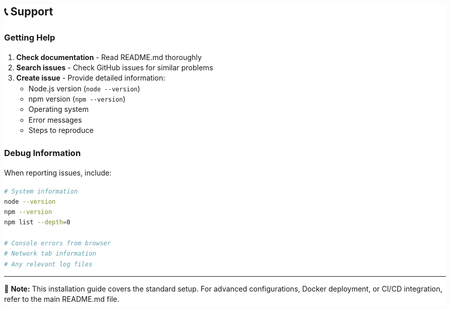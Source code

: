 ## 📞 Support

### Getting Help
1. **Check documentation** - Read README.md thoroughly
2. **Search issues** - Check GitHub issues for similar problems
3. **Create issue** - Provide detailed information:
   - Node.js version (`node --version`)
   - npm version (`npm --version`)
   - Operating system
   - Error messages
   - Steps to reproduce

### Debug Information
When reporting issues, include:
```bash
# System information
node --version
npm --version
npm list --depth=0

# Console errors from browser
# Network tab information
# Any relevant log files
```

---

📝 **Note:** This installation guide covers the standard setup. For advanced configurations, Docker deployment, or CI/CD integration, refer to the main README.md file.